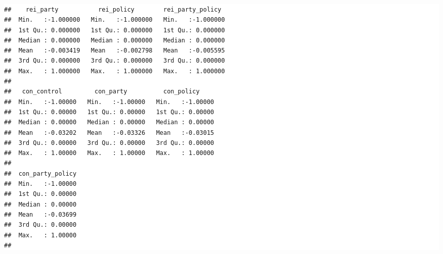     ##    rei_party           rei_policy        rei_party_policy   
    ##  Min.   :-1.000000   Min.   :-1.000000   Min.   :-1.000000  
    ##  1st Qu.: 0.000000   1st Qu.: 0.000000   1st Qu.: 0.000000  
    ##  Median : 0.000000   Median : 0.000000   Median : 0.000000  
    ##  Mean   :-0.003419   Mean   :-0.002798   Mean   :-0.005595  
    ##  3rd Qu.: 0.000000   3rd Qu.: 0.000000   3rd Qu.: 0.000000  
    ##  Max.   : 1.000000   Max.   : 1.000000   Max.   : 1.000000  
    ##                                                             
    ##   con_control         con_party          con_policy      
    ##  Min.   :-1.00000   Min.   :-1.00000   Min.   :-1.00000  
    ##  1st Qu.: 0.00000   1st Qu.: 0.00000   1st Qu.: 0.00000  
    ##  Median : 0.00000   Median : 0.00000   Median : 0.00000  
    ##  Mean   :-0.03202   Mean   :-0.03326   Mean   :-0.03015  
    ##  3rd Qu.: 0.00000   3rd Qu.: 0.00000   3rd Qu.: 0.00000  
    ##  Max.   : 1.00000   Max.   : 1.00000   Max.   : 1.00000  
    ##                                                          
    ##  con_party_policy  
    ##  Min.   :-1.00000  
    ##  1st Qu.: 0.00000  
    ##  Median : 0.00000  
    ##  Mean   :-0.03699  
    ##  3rd Qu.: 0.00000  
    ##  Max.   : 1.00000  
    ## 
